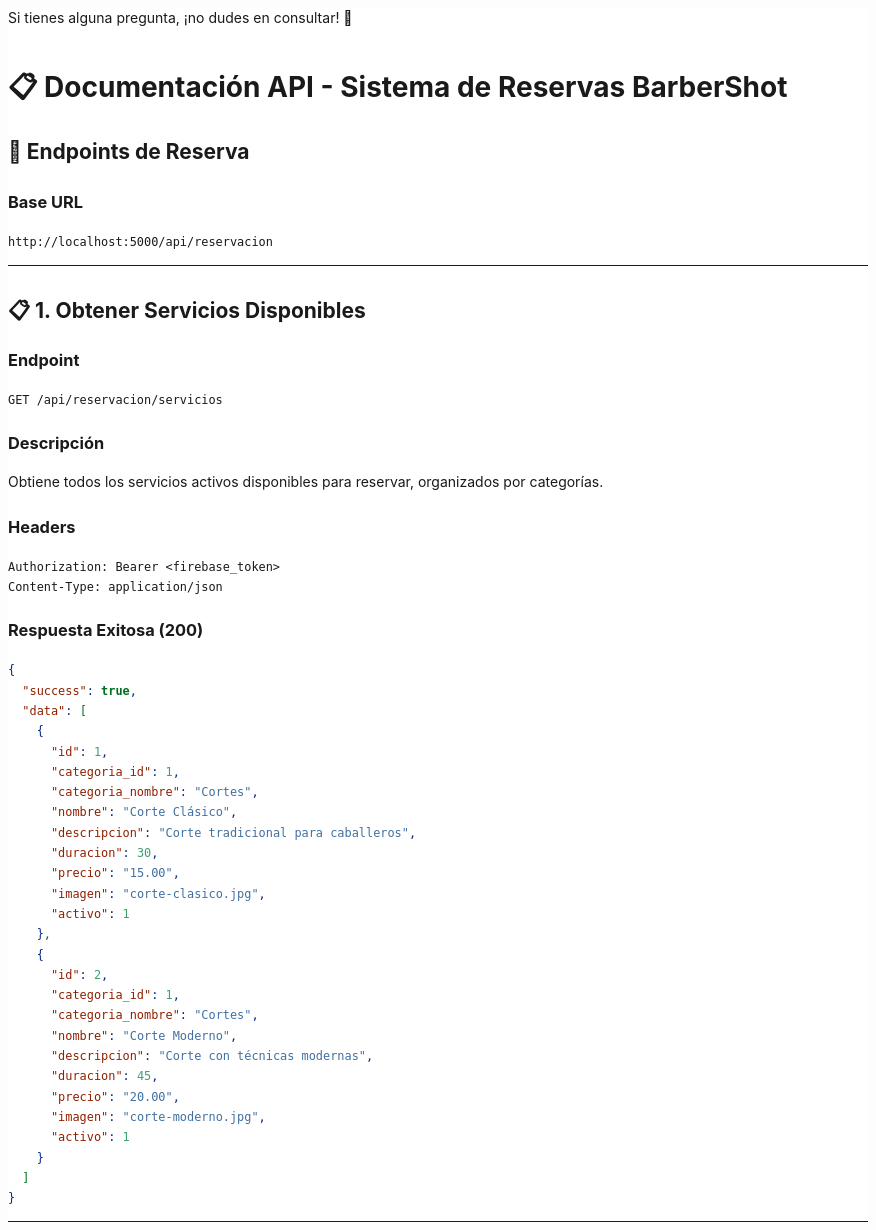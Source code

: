 
Si tienes alguna pregunta, ¡no dudes en consultar! 🚀

# 📋 Documentación API - Sistema de Reservas BarberShot

## 🔗 Endpoints de Reserva

### Base URL
```
http://localhost:5000/api/reservacion
```

---

## 📋 1. Obtener Servicios Disponibles

### Endpoint
```
GET /api/reservacion/servicios
```

### Descripción
Obtiene todos los servicios activos disponibles para reservar, organizados por categorías.

### Headers
```
Authorization: Bearer <firebase_token>
Content-Type: application/json
```

### Respuesta Exitosa (200)
```json
{
  "success": true,
  "data": [
    {
      "id": 1,
      "categoria_id": 1,
      "categoria_nombre": "Cortes",
      "nombre": "Corte Clásico",
      "descripcion": "Corte tradicional para caballeros",
      "duracion": 30,
      "precio": "15.00",
      "imagen": "corte-clasico.jpg",
      "activo": 1
    },
    {
      "id": 2,
      "categoria_id": 1,
      "categoria_nombre": "Cortes",
      "nombre": "Corte Moderno",
      "descripcion": "Corte con técnicas modernas",
      "duracion": 45,
      "precio": "20.00",
      "imagen": "corte-moderno.jpg",
      "activo": 1
    }
  ]
}
```

---
